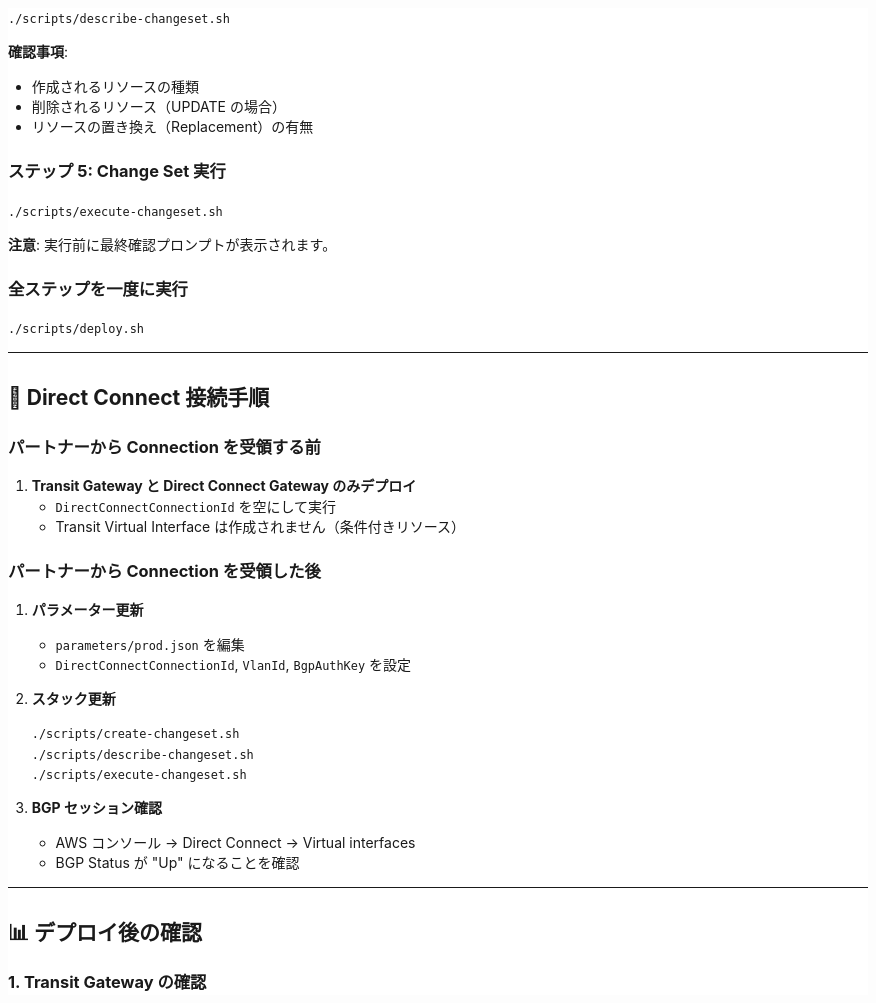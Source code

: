 ```bash
./scripts/describe-changeset.sh
```

**確認事項**:
- 作成されるリソースの種類
- 削除されるリソース（UPDATE の場合）
- リソースの置き換え（Replacement）の有無

### ステップ 5: Change Set 実行

```bash
./scripts/execute-changeset.sh
```

**注意**: 実行前に最終確認プロンプトが表示されます。

### 全ステップを一度に実行

```bash
./scripts/deploy.sh
```

---

## 🔄 Direct Connect 接続手順

### パートナーから Connection を受領する前

1. **Transit Gateway と Direct Connect Gateway のみデプロイ**
   - `DirectConnectConnectionId` を空にして実行
   - Transit Virtual Interface は作成されません（条件付きリソース）

### パートナーから Connection を受領した後

1. **パラメーター更新**
   - `parameters/prod.json` を編集
   - `DirectConnectConnectionId`, `VlanId`, `BgpAuthKey` を設定

2. **スタック更新**
   ```bash
   ./scripts/create-changeset.sh
   ./scripts/describe-changeset.sh
   ./scripts/execute-changeset.sh
   ```

3. **BGP セッション確認**
   - AWS コンソール → Direct Connect → Virtual interfaces
   - BGP Status が "Up" になることを確認

---

## 📊 デプロイ後の確認

### 1. Transit Gateway の確認
